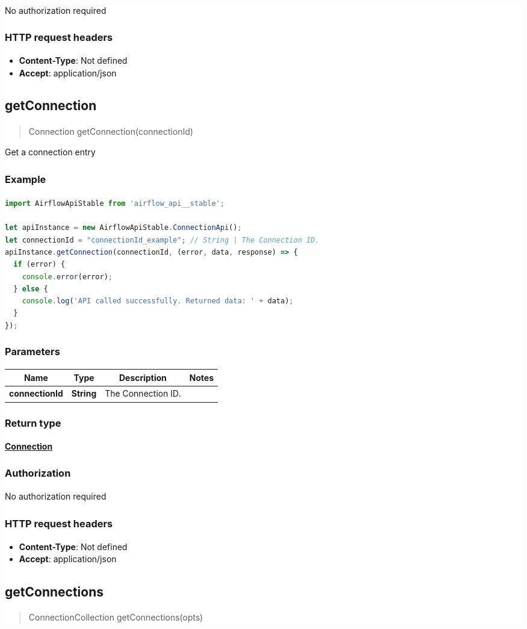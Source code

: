 No authorization required

### HTTP request headers

- **Content-Type**: Not defined
- **Accept**: application/json


## getConnection

> Connection getConnection(connectionId)

Get a connection entry

### Example

```javascript
import AirflowApiStable from 'airflow_api__stable';

let apiInstance = new AirflowApiStable.ConnectionApi();
let connectionId = "connectionId_example"; // String | The Connection ID.
apiInstance.getConnection(connectionId, (error, data, response) => {
  if (error) {
    console.error(error);
  } else {
    console.log('API called successfully. Returned data: ' + data);
  }
});
```

### Parameters


Name | Type | Description  | Notes
------------- | ------------- | ------------- | -------------
 **connectionId** | **String**| The Connection ID. | 

### Return type

[**Connection**](Connection.md)

### Authorization

No authorization required

### HTTP request headers

- **Content-Type**: Not defined
- **Accept**: application/json


## getConnections

> ConnectionCollection getConnections(opts)
